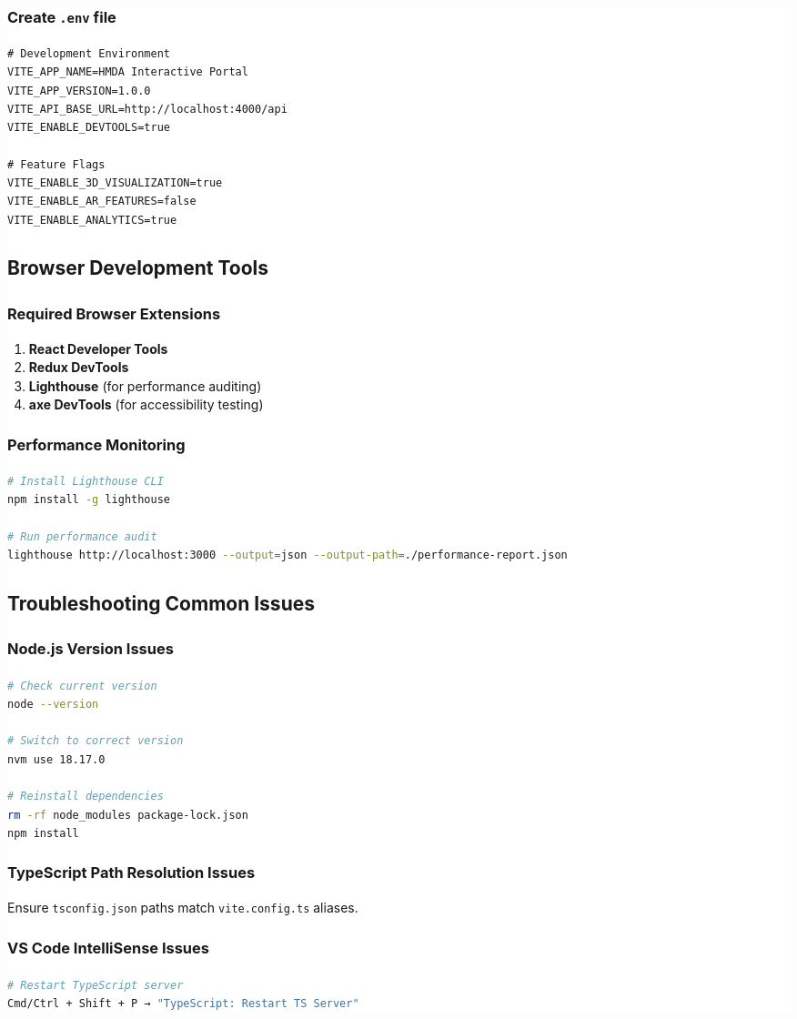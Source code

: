 ### Create `.env` file
```env
# Development Environment
VITE_APP_NAME=HMDA Interactive Portal
VITE_APP_VERSION=1.0.0
VITE_API_BASE_URL=http://localhost:4000/api
VITE_ENABLE_DEVTOOLS=true

# Feature Flags
VITE_ENABLE_3D_VISUALIZATION=true
VITE_ENABLE_AR_FEATURES=false
VITE_ENABLE_ANALYTICS=true
```

## Browser Development Tools

### Required Browser Extensions
1. **React Developer Tools**
2. **Redux DevTools**
3. **Lighthouse** (for performance auditing)
4. **axe DevTools** (for accessibility testing)

### Performance Monitoring
```bash
# Install Lighthouse CLI
npm install -g lighthouse

# Run performance audit
lighthouse http://localhost:3000 --output=json --output-path=./performance-report.json
```

## Troubleshooting Common Issues

### Node.js Version Issues
```bash
# Check current version
node --version

# Switch to correct version
nvm use 18.17.0

# Reinstall dependencies
rm -rf node_modules package-lock.json
npm install
```

### TypeScript Path Resolution Issues
Ensure `tsconfig.json` paths match `vite.config.ts` aliases.

### VS Code IntelliSense Issues
```bash
# Restart TypeScript server
Cmd/Ctrl + Shift + P → "TypeScript: Restart TS Server"
```
